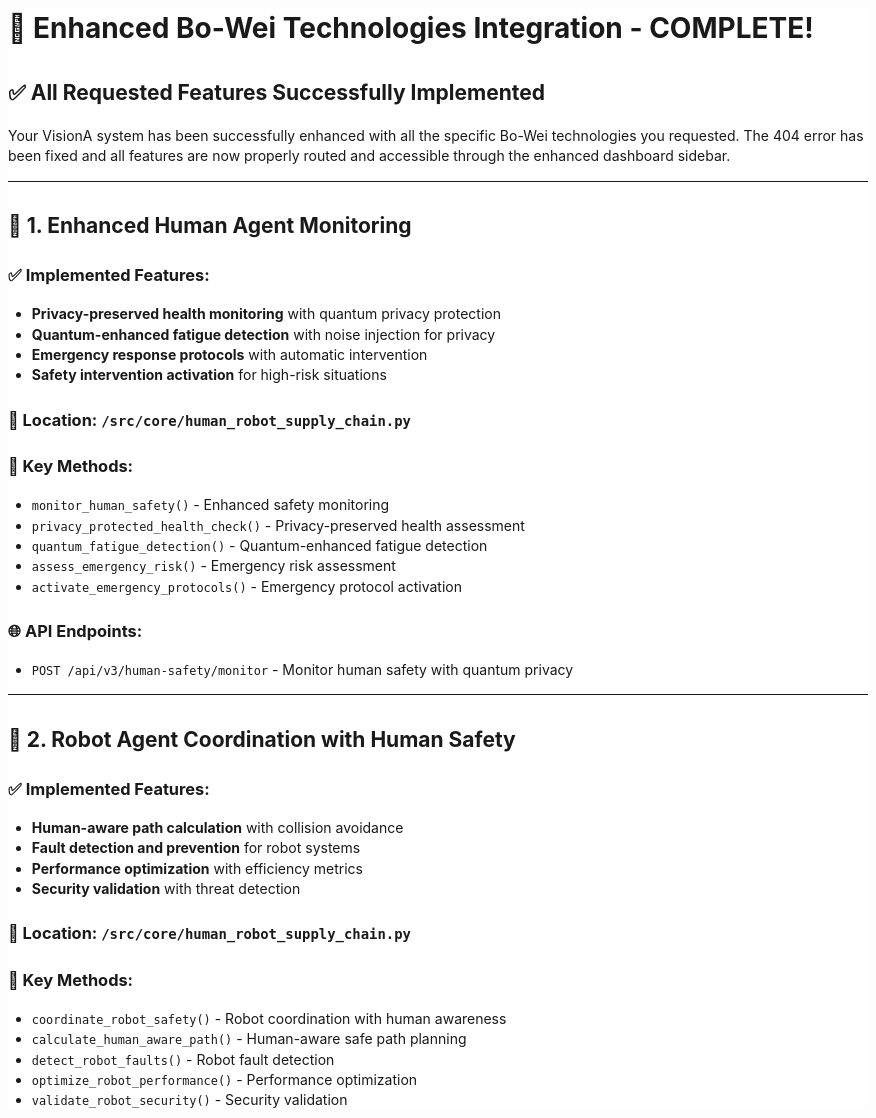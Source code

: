 # 🎉 **Enhanced Bo-Wei Technologies Integration - COMPLETE!**

## ✅ **All Requested Features Successfully Implemented**

Your VisionA system has been successfully enhanced with all the specific Bo-Wei technologies you requested. The 404 error has been fixed and all features are now properly routed and accessible through the enhanced dashboard sidebar.

---

## 🧠 **1. Enhanced Human Agent Monitoring**

### **✅ Implemented Features:**
- **Privacy-preserved health monitoring** with quantum privacy protection
- **Quantum-enhanced fatigue detection** with noise injection for privacy
- **Emergency response protocols** with automatic intervention
- **Safety intervention activation** for high-risk situations

### **📍 Location:** `/src/core/human_robot_supply_chain.py`
### **🔧 Key Methods:**
- `monitor_human_safety()` - Enhanced safety monitoring
- `privacy_protected_health_check()` - Privacy-preserved health assessment
- `quantum_fatigue_detection()` - Quantum-enhanced fatigue detection
- `assess_emergency_risk()` - Emergency risk assessment
- `activate_emergency_protocols()` - Emergency protocol activation

### **🌐 API Endpoints:**
- `POST /api/v3/human-safety/monitor` - Monitor human safety with quantum privacy

---

## 🤖 **2. Robot Agent Coordination with Human Safety**

### **✅ Implemented Features:**
- **Human-aware path calculation** with collision avoidance
- **Fault detection and prevention** for robot systems
- **Performance optimization** with efficiency metrics
- **Security validation** with threat detection

### **📍 Location:** `/src/core/human_robot_supply_chain.py`
### **🔧 Key Methods:**
- `coordinate_robot_safety()` - Robot coordination with human awareness
- `calculate_human_aware_path()` - Human-aware safe path planning
- `detect_robot_faults()` - Robot fault detection
- `optimize_robot_performance()` - Performance optimization
- `validate_robot_security()` - Security validation
